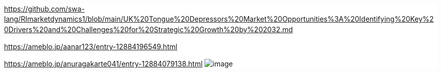 <a href=https://github.com/swa-lang/RImarketdynamics1/blob/main/UK%20Tongue%20Depressors%20Market%20Opportunities%3A%20Identifying%20Key%20Drivers%20and%20Challenges%20for%20Strategic%20Growth%20by%202032.md>https://github.com/swa-lang/RImarketdynamics1/blob/main/UK%20Tongue%20Depressors%20Market%20Opportunities%3A%20Identifying%20Key%20Drivers%20and%20Challenges%20for%20Strategic%20Growth%20by%202032.md</a>

<a href=https://ameblo.jp/aanar123/entry-12884196549.html>https://ameblo.jp/aanar123/entry-12884196549.html</a>

<a href=https://ameblo.jp/anuragakarte041/entry-12884079138.html>https://ameblo.jp/anuragakarte041/entry-12884079138.html</a>
![image](https://github.com/user-attachments/assets/5d02d498-77b7-408b-ab07-a8897d695f1b)
